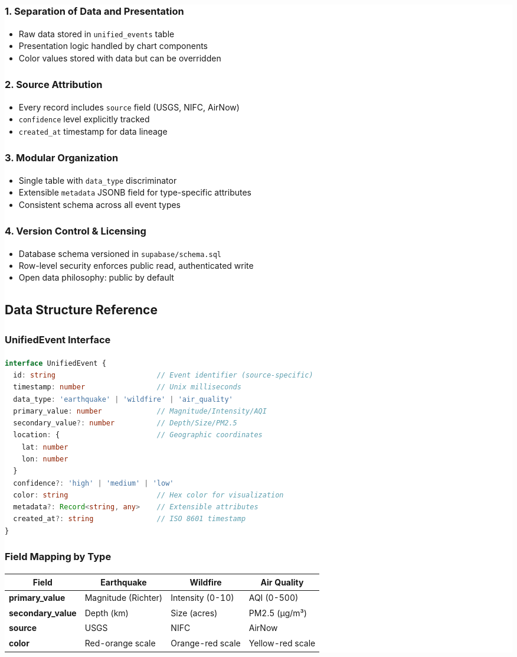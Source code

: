 ### 1. **Separation of Data and Presentation**
- Raw data stored in `unified_events` table
- Presentation logic handled by chart components
- Color values stored with data but can be overridden

### 2. **Source Attribution**
- Every record includes `source` field (USGS, NIFC, AirNow)
- `confidence` level explicitly tracked
- `created_at` timestamp for data lineage

### 3. **Modular Organization**
- Single table with `data_type` discriminator
- Extensible `metadata` JSONB field for type-specific attributes
- Consistent schema across all event types

### 4. **Version Control & Licensing**
- Database schema versioned in `supabase/schema.sql`
- Row-level security enforces public read, authenticated write
- Open data philosophy: public by default

## Data Structure Reference

### UnifiedEvent Interface

```typescript
interface UnifiedEvent {
  id: string                        // Event identifier (source-specific)
  timestamp: number                 // Unix milliseconds
  data_type: 'earthquake' | 'wildfire' | 'air_quality'
  primary_value: number             // Magnitude/Intensity/AQI
  secondary_value?: number          // Depth/Size/PM2.5
  location: {                       // Geographic coordinates
    lat: number
    lon: number
  }
  confidence?: 'high' | 'medium' | 'low'
  color: string                     // Hex color for visualization
  metadata?: Record<string, any>    // Extensible attributes
  created_at?: string               // ISO 8601 timestamp
}
```

### Field Mapping by Type

| Field | Earthquake | Wildfire | Air Quality |
|-------|-----------|----------|-------------|
| **primary_value** | Magnitude (Richter) | Intensity (0-10) | AQI (0-500) |
| **secondary_value** | Depth (km) | Size (acres) | PM2.5 (μg/m³) |
| **source** | USGS | NIFC | AirNow |
| **color** | Red-orange scale | Orange-red scale | Yellow-red scale |
